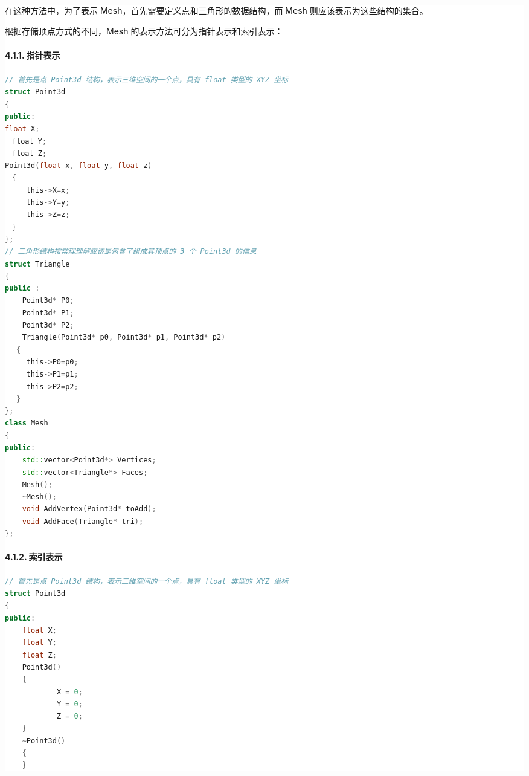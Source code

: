 在这种方法中，为了表示 Mesh，首先需要定义点和三角形的数据结构，而 Mesh 则应该表示为这些结构的集合。

根据存储顶点方式的不同，Mesh 的表示方法可分为指针表示和索引表示：

#### 4.1.1. 指针表示

```cpp
// 首先是点 Point3d 结构，表示三维空间的一个点，具有 float 类型的 XYZ 坐标
struct Point3d
{
public:
float X;
　float Y;
　float Z;
Point3d(float x, float y, float z)
　{
　　　this->X=x;
　　　this->Y=y;
　　　this->Z=z;
　}
};
// 三角形结构按常理理解应该是包含了组成其顶点的 3 个 Point3d 的信息
struct Triangle
{
public :
	Point3d* P0;
	Point3d* P1;
	Point3d* P2;
	Triangle(Point3d* p0, Point3d* p1, Point3d* p2)
　 {
　　　this->P0=p0;
　　　this->P1=p1;
　　　this->P2=p2;
　 }
};
class Mesh
{
public:
	std::vector<Point3d*> Vertices;
	std::vector<Triangle*> Faces;
	Mesh();
	~Mesh();
	void AddVertex(Point3d* toAdd);
	void AddFace(Triangle* tri);
};
```

#### 4.1.2. 索引表示

```cpp
// 首先是点 Point3d 结构，表示三维空间的一个点，具有 float 类型的 XYZ 坐标
struct Point3d
{
public:
	float X;
	float Y;
	float Z;
	Point3d()
	{
			X = 0;
			Y = 0;
			Z = 0;
	}
	~Point3d()
	{
	}
```